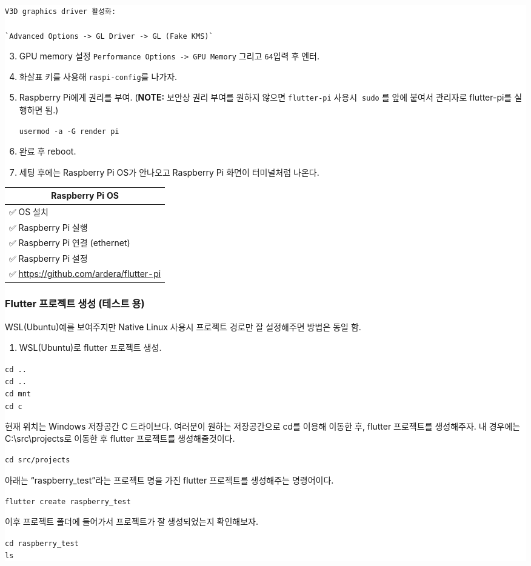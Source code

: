     V3D graphics driver 활성화:
    
    `Advanced Options -> GL Driver -> GL (Fake KMS)`
    
3. GPU memory 설정 `Performance Options -> GPU Memory` 그리고 `64`입력 후 엔터.
4. 화살표 키를 사용해 `raspi-config`를 나가자.
5. Raspberry Pi에게 권리를 부여. (**NOTE:** 보안상 권리 부여를 원하지 않으면 `flutter-pi` 사용시  `sudo` 를 앞에 붙여서 관리자로 flutter-pi를 실행하면 됨.)
    
    ```
    usermod -a -G render pi
    ```
    
6. 완료 후 reboot.
7. 세팅 후에는 Raspberry Pi OS가 안나오고 Raspberry Pi 화면이 터미널처럼 나온다. 

| Raspberry Pi OS |
| --- |
| ✅ OS 설치 |
| ✅ Raspberry Pi 실행 |
| ✅ Raspberry Pi 연결 (ethernet) |
| ✅ Raspberry Pi 설정 |
| ✅ https://github.com/ardera/flutter-pi |

### Flutter 프로젝트 생성 (테스트 용)

WSL(Ubuntu)예를 보여주지만 Native Linux 사용시 프로젝트 경로만 잘 설정해주면 방법은 동일 함.

1. WSL(Ubuntu)로 flutter 프로젝트 생성.

```shell
cd ..
cd ..
cd mnt
cd c
```

현재 위치는 Windows 저장공간 C 드라이브다.
여러분이 원하는 저장공간으로 cd를 이용해 이동한 후, flutter 프로젝트를 생성해주자.
내 경우에는 C:\src\projects로 이동한 후 flutter 프로젝트를 생성해줄것이다.

```shell
cd src/projects
```

아래는 “raspberry_test”라는 프로젝트 명을 가진 flutter 프로젝트를 생성해주는 명령어이다.

```shell
flutter create raspberry_test
```

이후 프로젝트 폴더에 들어가서 프로젝트가 잘 생성되었는지 확인해보자.

```shell
cd raspberry_test
ls
```
